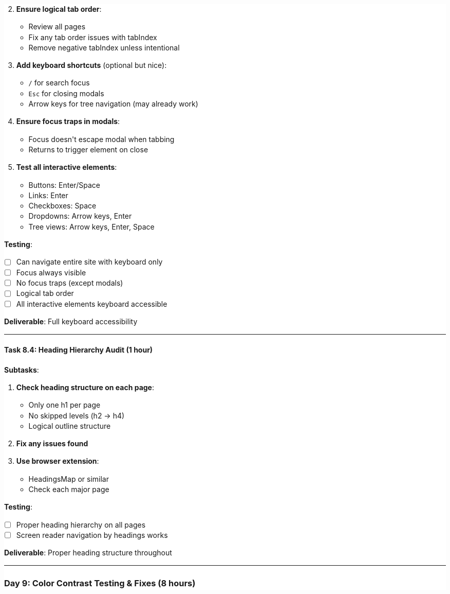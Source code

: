 2. **Ensure logical tab order**:
   - Review all pages
   - Fix any tab order issues with tabIndex
   - Remove negative tabIndex unless intentional

3. **Add keyboard shortcuts** (optional but nice):
   - `/` for search focus
   - `Esc` for closing modals
   - Arrow keys for tree navigation (may already work)

4. **Ensure focus traps in modals**:
   - Focus doesn't escape modal when tabbing
   - Returns to trigger element on close

5. **Test all interactive elements**:
   - Buttons: Enter/Space
   - Links: Enter
   - Checkboxes: Space
   - Dropdowns: Arrow keys, Enter
   - Tree views: Arrow keys, Enter, Space

**Testing**:
- [ ] Can navigate entire site with keyboard only
- [ ] Focus always visible
- [ ] No focus traps (except modals)
- [ ] Logical tab order
- [ ] All interactive elements keyboard accessible

**Deliverable**: Full keyboard accessibility

---

#### Task 8.4: Heading Hierarchy Audit (1 hour)

**Subtasks**:
1. **Check heading structure on each page**:
   - Only one h1 per page
   - No skipped levels (h2 → h4)
   - Logical outline structure

2. **Fix any issues found**

3. **Use browser extension**:
   - HeadingsMap or similar
   - Check each major page

**Testing**:
- [ ] Proper heading hierarchy on all pages
- [ ] Screen reader navigation by headings works

**Deliverable**: Proper heading structure throughout

---

### Day 9: Color Contrast Testing & Fixes (8 hours)
